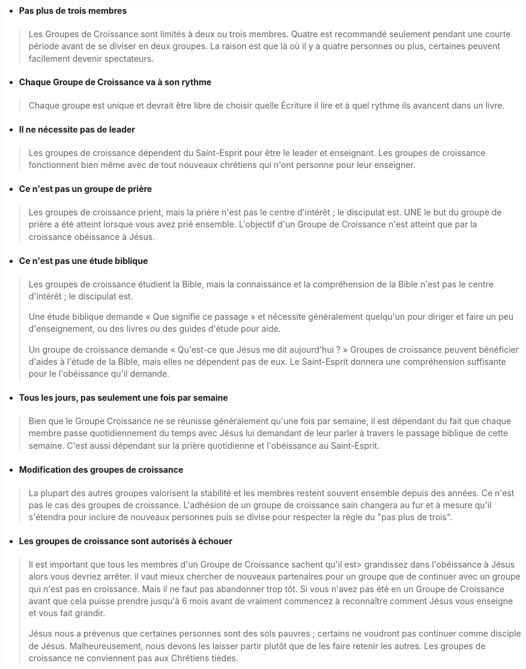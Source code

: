 - #### Pas plus de trois membres

> Les Groupes de Croissance sont limités à deux ou trois membres. Quatre est recommandé
> seulement pendant une courte période avant de se diviser en deux groupes. La raison est
> que là où il y a quatre personnes ou plus, certaines peuvent facilement devenir
> spectateurs.

- #### Chaque Groupe de Croissance va à son rythme

> Chaque groupe est unique et devrait être libre de choisir quelle Écriture il
> lire et à quel rythme ils avancent dans un livre.

- #### Il ne nécessite pas de leader

> Les groupes de croissance dépendent du Saint-Esprit pour être le leader et
> enseignant. Les groupes de croissance fonctionnent bien même avec de tout nouveaux chrétiens qui
> n'ont personne pour leur enseigner.

- #### Ce n'est pas un groupe de prière

> Les groupes de croissance prient, mais la prière n'est pas le centre d'intérêt ; le discipulat est. UNE
> le but du groupe de prière a été atteint lorsque vous avez prié
> ensemble. L'objectif d'un Groupe de Croissance n'est atteint que par la croissance
> obéissance à Jésus.

- #### Ce n'est pas une étude biblique

> Les groupes de croissance étudient la Bible, mais la connaissance et la compréhension de la Bible
> n'est pas le centre d'intérêt ; le discipulat est.
>
> Une étude biblique demande « Que signifie ce passage » et nécessite généralement
> quelqu'un pour diriger et faire un peu d'enseignement, ou des livres ou des guides d'étude pour
> aide.
>
> Un groupe de croissance demande « Qu'est-ce que Jésus me dit aujourd'hui ? » Groupes de croissance
> peuvent bénéficier d'aides à l'étude de la Bible, mais elles ne dépendent pas de
> eux. Le Saint-Esprit donnera une compréhension suffisante pour le
> l'obéissance qu'il demande.

- #### Tous les jours, pas seulement une fois par semaine

> Bien que le Groupe Croissance ne se réunisse généralement qu'une fois par semaine, il est
> dépendant du fait que chaque membre passe quotidiennement du temps avec Jésus lui demandant de
> leur parler à travers le passage biblique de cette semaine. C'est aussi dépendant
> sur la prière quotidienne et l'obéissance au Saint-Esprit.

- #### Modification des groupes de croissance

> La plupart des autres groupes valorisent la stabilité et les membres restent souvent ensemble
> depuis des années. Ce n'est pas le cas des groupes de croissance. L'adhésion de
> un groupe de croissance sain changera au fur et à mesure qu'il s'étendra pour inclure de nouveaux
> personnes puis se divise pour respecter la règle du "pas plus de trois".

- #### Les groupes de croissance sont autorisés à échouer

> Il est important que tous les membres d'un Groupe de Croissance sachent qu'il est> grandissez dans l'obéissance à Jésus alors vous devriez arrêter. il vaut mieux chercher
> de nouveaux partenaires pour un groupe que de continuer avec un groupe qui n'est pas
> en croissance. Mais il ne faut pas abandonner trop tôt. Si vous n'avez pas été en
> un Groupe de Croissance avant que cela puisse prendre jusqu'à 6 mois avant de vraiment
> commencez à reconnaître comment Jésus vous enseigne et vous fait grandir.
>
> Jésus nous a prévenus que certaines personnes sont des sols pauvres ; certains ne voudront pas
> continuer comme disciple de Jésus. Malheureusement, nous devons les laisser partir plutôt
> que de les faire retenir les autres. Les groupes de croissance ne conviennent pas aux
> Chrétiens tièdes.
